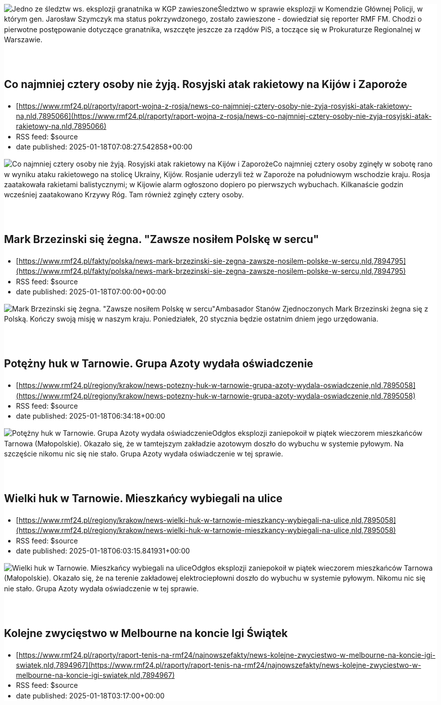 <p><a href="https://www.rmf24.pl/fakty/polska/news-jedno-ze-sledztw-ws-eksplozji-granatnika-w-kgp-zawieszone,nId,7894437"><img src="https://interia-s.pluscdn.pl/jedno-ze-sledztw-ws-eksplozji-granatnika-w-kgp-zawieszone/000KGKBDFA4PABOI-C307.jpg" alt="Jedno ze śledztw ws. eksplozji granatnika w KGP zawieszone" align="left" /></a>​Śledztwo w sprawie eksplozji w Komendzie Głównej Policji, w którym gen. Jarosław Szymczyk ma status pokrzywdzonego, zostało zawieszone - dowiedział się reporter RMF FM. Chodzi o pierwotne postępowanie dotyczące granatnika, wszczęte jeszcze za rządów PiS, a toczące się w Prokuraturze Regionalnej w Warszawie.</p><br clear="all" />

## Co najmniej cztery osoby nie żyją. Rosyjski atak rakietowy na Kijów i Zaporoże
 - [https://www.rmf24.pl/raporty/raport-wojna-z-rosja/news-co-najmniej-cztery-osoby-nie-zyja-rosyjski-atak-rakietowy-na,nId,7895066](https://www.rmf24.pl/raporty/raport-wojna-z-rosja/news-co-najmniej-cztery-osoby-nie-zyja-rosyjski-atak-rakietowy-na,nId,7895066)
 - RSS feed: $source
 - date published: 2025-01-18T07:08:27.542858+00:00

<p><a href="https://www.rmf24.pl/raporty/raport-wojna-z-rosja/news-co-najmniej-cztery-osoby-nie-zyja-rosyjski-atak-rakietowy-na,nId,7895066"><img src="https://interia-s.pluscdn.pl/co-najmniej-cztery-osoby-nie-zyja-rosyjski-atak-rakietowy-na/000KGOQDAHH2U1OC-C307.jpg" alt="Co najmniej cztery osoby nie żyją. Rosyjski atak rakietowy na Kijów i Zaporoże" align="left" /></a>Co najmniej cztery osoby zginęły w sobotę rano w wyniku ataku rakietowego na stolicę Ukrainy, Kijów. Rosjanie uderzyli też w Zaporoże na południowym wschodzie kraju. Rosja zaatakowała rakietami balistycznymi; w Kijowie alarm ogłoszono dopiero po pierwszych wybuchach. Kilkanaście godzin wcześniej zaatakowano Krzywy Róg. Tam również zginęły cztery osoby. </p><br clear="all" />

## Mark Brzezinski się żegna. "Zawsze nosiłem Polskę w sercu"
 - [https://www.rmf24.pl/fakty/polska/news-mark-brzezinski-sie-zegna-zawsze-nosilem-polske-w-sercu,nId,7894795](https://www.rmf24.pl/fakty/polska/news-mark-brzezinski-sie-zegna-zawsze-nosilem-polske-w-sercu,nId,7894795)
 - RSS feed: $source
 - date published: 2025-01-18T07:00:00+00:00

<p><a href="https://www.rmf24.pl/fakty/polska/news-mark-brzezinski-sie-zegna-zawsze-nosilem-polske-w-sercu,nId,7894795"><img src="https://interia-s.pluscdn.pl/mark-brzezinski-sie-zegna-zawsze-nosilem-polske-w-sercu/000KGN7B8AS46H1M-C307.jpg" alt="Mark Brzezinski się żegna. &quot;Zawsze nosiłem Polskę w sercu&quot;" align="left" /></a>Ambasador Stanów Zjednoczonych Mark Brzezinski żegna się z Polską. Kończy swoją misję w naszym kraju. Poniedziałek, 20 stycznia będzie ostatnim dniem jego urzędowania.</p><br clear="all" />

## Potężny huk w Tarnowie. Grupa Azoty wydała oświadczenie
 - [https://www.rmf24.pl/regiony/krakow/news-potezny-huk-w-tarnowie-grupa-azoty-wydala-oswiadczenie,nId,7895058](https://www.rmf24.pl/regiony/krakow/news-potezny-huk-w-tarnowie-grupa-azoty-wydala-oswiadczenie,nId,7895058)
 - RSS feed: $source
 - date published: 2025-01-18T06:34:18+00:00

<p><a href="https://www.rmf24.pl/regiony/krakow/news-potezny-huk-w-tarnowie-grupa-azoty-wydala-oswiadczenie,nId,7895058"><img src="https://interia-s.pluscdn.pl/potezny-huk-w-tarnowie-grupa-azoty-wydala-oswiadczenie/000KGOP0FKIVWX04-C307.jpg" alt="Potężny huk w Tarnowie. Grupa Azoty wydała oświadczenie" align="left" /></a>Odgłos eksplozji zaniepokoił w piątek wieczorem mieszkańców Tarnowa (Małopolskie). Okazało się, że w tamtejszym zakładzie azotowym doszło do wybuchu w systemie pyłowym. Na szczęście nikomu nic się nie stało. Grupa Azoty wydała oświadczenie w tej sprawie. </p><br clear="all" />

## Wielki huk w Tarnowie. Mieszkańcy wybiegali na ulice
 - [https://www.rmf24.pl/regiony/krakow/news-wielki-huk-w-tarnowie-mieszkancy-wybiegali-na-ulice,nId,7895058](https://www.rmf24.pl/regiony/krakow/news-wielki-huk-w-tarnowie-mieszkancy-wybiegali-na-ulice,nId,7895058)
 - RSS feed: $source
 - date published: 2025-01-18T06:03:15.841931+00:00

<p><a href="https://www.rmf24.pl/regiony/krakow/news-wielki-huk-w-tarnowie-mieszkancy-wybiegali-na-ulice,nId,7895058"><img src="https://interia-s.pluscdn.pl/wielki-huk-w-tarnowie-mieszkancy-wybiegali-na-ulice/000KGOO9SDG5CDSW-C307.jpg" alt="Wielki huk w Tarnowie. Mieszkańcy wybiegali na ulice " align="left" /></a>Odgłos eksplozji zaniepokoił w piątek wieczorem mieszkańców Tarnowa (Małopolskie). Okazało się, że na terenie zakładowej elektrociepłowni doszło do wybuchu w systemie pyłowym. Nikomu nic się nie stało. Grupa Azoty wydała oświadczenie w tej sprawie. </p><br clear="all" />

## Kolejne zwycięstwo w Melbourne na koncie Igi Świątek
 - [https://www.rmf24.pl/raporty/raport-tenis-na-rmf24/najnowszefakty/news-kolejne-zwyciestwo-w-melbourne-na-koncie-igi-swiatek,nId,7894967](https://www.rmf24.pl/raporty/raport-tenis-na-rmf24/najnowszefakty/news-kolejne-zwyciestwo-w-melbourne-na-koncie-igi-swiatek,nId,7894967)
 - RSS feed: $source
 - date published: 2025-01-18T03:17:00+00:00
